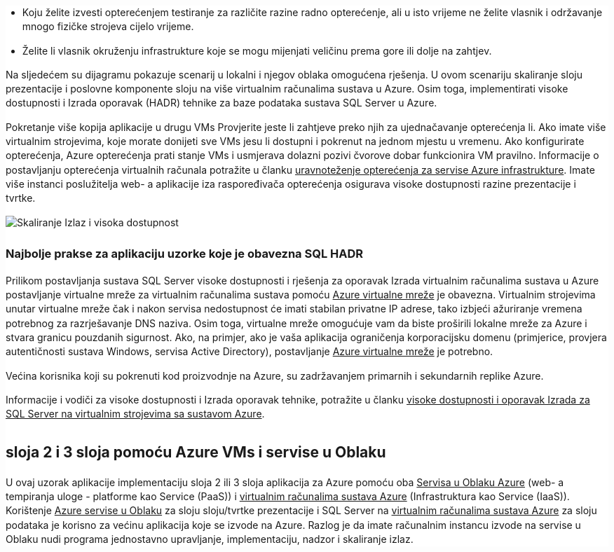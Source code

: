 - Koju želite izvesti opterećenjem testiranje za različite razine radno opterećenje, ali u isto vrijeme ne želite vlasnik i održavanje mnogo fizičke strojeva cijelo vrijeme.

- Želite li vlasnik okruženju infrastrukture koje se mogu mijenjati veličinu prema gore ili dolje na zahtjev.

Na sljedećem su dijagramu pokazuje scenarij u lokalni i njegov oblaka omogućena rješenja. U ovom scenariju skaliranje sloju prezentacije i poslovne komponente sloju na više virtualnim računalima sustava u Azure. Osim toga, implementirati visoke dostupnosti i Izrada oporavak (HADR) tehnike za baze podataka sustava SQL Server u Azure.

Pokretanje više kopija aplikacije u drugu VMs Provjerite jeste li zahtjeve preko njih za ujednačavanje opterećenja li. Ako imate više virtualnim strojevima, koje morate donijeti sve VMs jesu li dostupni i pokrenut na jednom mjestu u vremenu. Ako konfigurirate opterećenja, Azure opterećenja prati stanje VMs i usmjerava dolazni pozivi čvorove dobar funkcionira VM pravilno. Informacije o postavljanju opterećenja virtualnih računala potražite u članku [uravnoteženje opterećenja za servise Azure infrastrukture](virtual-machines-windows-load-balance.md). Imate više instanci poslužitelja web- a aplikacije iza raspoređivača opterećenja osigurava visoke dostupnosti razine prezentacije i tvrtke.

![Skaliranje Izlaz i visoka dostupnost](./media/virtual-machines-windows-sql-server-app-patterns-dev-strategies/IC728012.png)

### <a name="best-practices-for-application-patterns-requiring-sql-hadr"></a>Najbolje prakse za aplikaciju uzorke koje je obavezna SQL HADR

Prilikom postavljanja sustava SQL Server visoke dostupnosti i rješenja za oporavak Izrada virtualnim računalima sustava u Azure postavljanje virtualne mreže za virtualnim računalima sustava pomoću [Azure virtualne mreže](../virtual-network/virtual-networks-overview.md) je obavezna.  Virtualnim strojevima unutar virtualne mreže čak i nakon servisa nedostupnost će imati stabilan privatne IP adrese, tako izbjeći ažuriranje vremena potrebnog za razrješavanje DNS naziva. Osim toga, virtualne mreže omogućuje vam da biste proširili lokalne mreže za Azure i stvara granicu pouzdanih sigurnost. Ako, na primjer, ako je vaša aplikacija ograničenja korporacijsku domenu (primjerice, provjera autentičnosti sustava Windows, servisa Active Directory), postavljanje [Azure virtualne mreže](../virtual-network/virtual-networks-overview.md) je potrebno.

Većina korisnika koji su pokrenuti kod proizvodnje na Azure, su zadržavanjem primarnih i sekundarnih replike Azure.

Informacije i vodiči za visoke dostupnosti i Izrada oporavak tehnike, potražite u članku [visoke dostupnosti i oporavak Izrada za SQL Server na virtualnim strojevima sa sustavom Azure](virtual-machines-windows-sql-high-availability-dr.md).

## <a name="2-tier-and-3-tier-using-azure-vms-and-cloud-services"></a>sloja 2 i 3 sloja pomoću Azure VMs i servise u Oblaku

U ovaj uzorak aplikacije implementaciju sloja 2 ili 3 sloja aplikacija za Azure pomoću oba [Servisa u Oblaku Azure](../cloud-services/cloud-services-choose-me.md#tellmecs) (web- a tempiranja uloge - platforme kao Service (PaaS)) i [virtualnim računalima sustava Azure](virtual-machines-windows-about.md) (Infrastruktura kao Service (IaaS)). Korištenje [Azure servise u Oblaku](https://azure.microsoft.com/documentation/services/cloud-services/) za sloju sloju/tvrtke prezentacije i SQL Server na [virtualnim računalima sustava Azure](virtual-machines-windows-about.md) za sloju podataka je korisno za većinu aplikacija koje se izvode na Azure. Razlog je da imate računalnim instancu izvode na servise u Oblaku nudi programa jednostavno upravljanje, implementaciju, nadzor i skaliranje izlaz.
